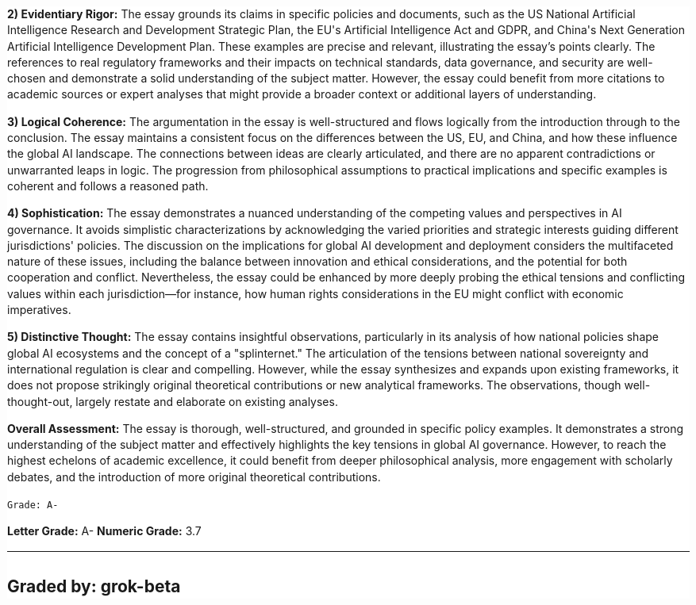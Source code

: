 **2) Evidentiary Rigor:**
The essay grounds its claims in specific policies and documents, such as the US National Artificial Intelligence Research and Development Strategic Plan, the EU's Artificial Intelligence Act and GDPR, and China's Next Generation Artificial Intelligence Development Plan. These examples are precise and relevant, illustrating the essay’s points clearly. The references to real regulatory frameworks and their impacts on technical standards, data governance, and security are well-chosen and demonstrate a solid understanding of the subject matter. However, the essay could benefit from more citations to academic sources or expert analyses that might provide a broader context or additional layers of understanding.

**3) Logical Coherence:**
The argumentation in the essay is well-structured and flows logically from the introduction through to the conclusion. The essay maintains a consistent focus on the differences between the US, EU, and China, and how these influence the global AI landscape. The connections between ideas are clearly articulated, and there are no apparent contradictions or unwarranted leaps in logic. The progression from philosophical assumptions to practical implications and specific examples is coherent and follows a reasoned path.

**4) Sophistication:**
The essay demonstrates a nuanced understanding of the competing values and perspectives in AI governance. It avoids simplistic characterizations by acknowledging the varied priorities and strategic interests guiding different jurisdictions' policies. The discussion on the implications for global AI development and deployment considers the multifaceted nature of these issues, including the balance between innovation and ethical considerations, and the potential for both cooperation and conflict. Nevertheless, the essay could be enhanced by more deeply probing the ethical tensions and conflicting values within each jurisdiction—for instance, how human rights considerations in the EU might conflict with economic imperatives.

**5) Distinctive Thought:**
The essay contains insightful observations, particularly in its analysis of how national policies shape global AI ecosystems and the concept of a "splinternet." The articulation of the tensions between national sovereignty and international regulation is clear and compelling. However, while the essay synthesizes and expands upon existing frameworks, it does not propose strikingly original theoretical contributions or new analytical frameworks. The observations, though well-thought-out, largely restate and elaborate on existing analyses.

**Overall Assessment:**
The essay is thorough, well-structured, and grounded in specific policy examples. It demonstrates a strong understanding of the subject matter and effectively highlights the key tensions in global AI governance. However, to reach the highest echelons of academic excellence, it could benefit from deeper philosophical analysis, more engagement with scholarly debates, and the introduction of more original theoretical contributions.

```
Grade: A-
```

**Letter Grade:** A-
**Numeric Grade:** 3.7

---

## Graded by: grok-beta
